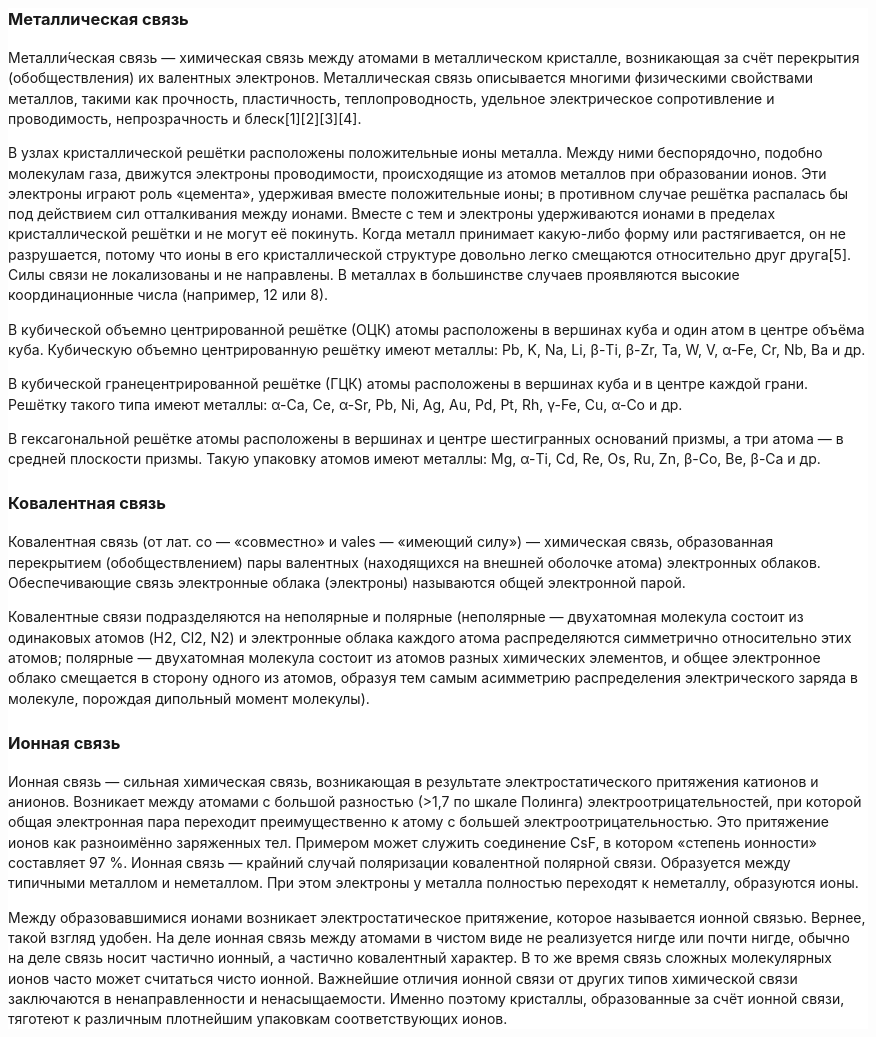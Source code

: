 ### Металлическая связь

Металли́ческая связь — химическая связь между атомами в металлическом кристалле, возникающая за счёт перекрытия (обобществления) их валентных электронов. Металлическая связь описывается многими физическими свойствами металлов, такими как прочность, пластичность, теплопроводность, удельное электрическое сопротивление и проводимость, непрозрачность и блеск[1][2][3][4].

В узлах кристаллической решётки расположены положительные ионы металла. Между ними беспорядочно, подобно молекулам газа, движутся электроны проводимости, происходящие из атомов металлов при образовании ионов. Эти электроны играют роль «цемента», удерживая вместе положительные ионы; в противном случае решётка распалась бы под действием сил отталкивания между ионами. Вместе с тем и электроны удерживаются ионами в пределах кристаллической решётки и не могут её покинуть. Когда металл принимает какую-либо форму или растягивается, он не разрушается, потому что ионы в его кристаллической структуре довольно легко смещаются относительно друг друга[5]. Силы связи не локализованы и не направлены. В металлах в большинстве случаев проявляются высокие координационные числа (например, 12 или 8).

В кубической объемно центрированной решётке (ОЦК) атомы расположены в вершинах куба и один атом в центре объёма куба. Кубическую объемно центрированную решётку имеют металлы: Pb, K, Na, Li, β-Ti, β-Zr, Ta, W, V, α-Fe, Cr, Nb, Ba и др.

В кубической гранецентрированной решётке (ГЦК) атомы расположены в вершинах куба и в центре каждой грани. Решётку такого типа имеют металлы: α-Ca, Ce, α-Sr, Pb, Ni, Ag, Au, Pd, Pt, Rh, γ-Fe, Cu, α-Co и др.

В гексагональной решётке атомы расположены в вершинах и центре шестигранных оснований призмы, а три атома — в средней плоскости призмы. Такую упаковку атомов имеют металлы: Mg, α-Ti, Cd, Re, Os, Ru, Zn, β-Co, Be, β-Ca и др.

### Ковалентная связь

Ковалентная связь (от лат. co — «совместно» и vales — «имеющий силу») — химическая связь, образованная перекрытием (обобществлением) пары валентных (находящихся на внешней оболочке атома) электронных облаков. Обеспечивающие связь электронные облака (электроны) называются общей электронной парой.

Ковалентные связи подразделяются на неполярные и полярные (неполярные — двухатомная молекула состоит из одинаковых атомов (H2, Cl2, N2) и электронные облака каждого атома распределяются симметрично относительно этих атомов; полярные — двухатомная молекула состоит из атомов разных химических элементов, и общее электронное облако смещается в сторону одного из атомов, образуя тем самым асимметрию распределения электрического заряда в молекуле, порождая дипольный момент молекулы).

### Ионная связь

Ионная связь — сильная химическая связь, возникающая в результате электростатического притяжения катионов и анионов. Возникает между атомами с большой разностью (>1,7 по шкале Полинга) электроотрицательностей, при которой общая электронная пара переходит преимущественно к атому с большей электроотрицательностью. Это притяжение ионов как разноимённо заряженных тел. Примером может служить соединение CsF, в котором «степень ионности» составляет 97 %. Ионная связь — крайний случай поляризации ковалентной полярной связи. Образуется между типичными металлом и неметаллом. При этом электроны у металла полностью переходят к неметаллу, образуются ионы.

Между образовавшимися ионами возникает электростатическое притяжение, которое называется ионной связью. Вернее, такой взгляд удобен. На деле ионная связь между атомами в чистом виде не реализуется нигде или почти нигде, обычно на деле связь носит частично ионный, а частично ковалентный характер. В то же время связь сложных молекулярных ионов часто может считаться чисто ионной. Важнейшие отличия ионной связи от других типов химической связи заключаются в ненаправленности и ненасыщаемости. Именно поэтому кристаллы, образованные за счёт ионной связи, тяготеют к различным плотнейшим упаковкам соответствующих ионов.
